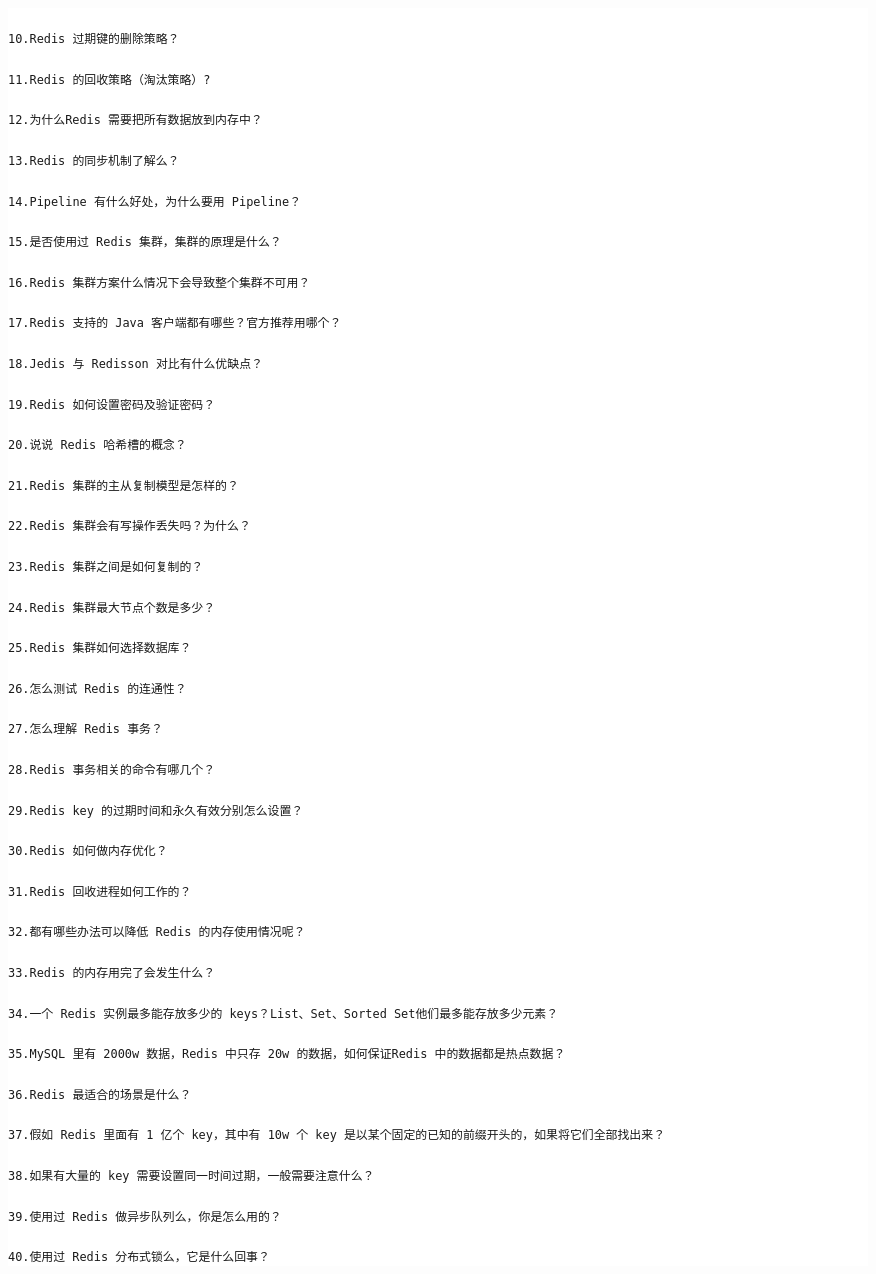 ```txt

10.Redis 过期键的删除策略？

11.Redis 的回收策略（淘汰策略）?

12.为什么Redis 需要把所有数据放到内存中？

13.Redis 的同步机制了解么？

14.Pipeline 有什么好处，为什么要用 Pipeline？

15.是否使用过 Redis 集群，集群的原理是什么？

16.Redis 集群方案什么情况下会导致整个集群不可用？

17.Redis 支持的 Java 客户端都有哪些？官方推荐用哪个？

18.Jedis 与 Redisson 对比有什么优缺点？

19.Redis 如何设置密码及验证密码？

20.说说 Redis 哈希槽的概念？

21.Redis 集群的主从复制模型是怎样的？

22.Redis 集群会有写操作丢失吗？为什么？

23.Redis 集群之间是如何复制的？

24.Redis 集群最大节点个数是多少？

25.Redis 集群如何选择数据库？

26.怎么测试 Redis 的连通性？

27.怎么理解 Redis 事务？

28.Redis 事务相关的命令有哪几个？

29.Redis key 的过期时间和永久有效分别怎么设置？

30.Redis 如何做内存优化？

31.Redis 回收进程如何工作的？

32.都有哪些办法可以降低 Redis 的内存使用情况呢？

33.Redis 的内存用完了会发生什么？

34.一个 Redis 实例最多能存放多少的 keys？List、Set、Sorted Set他们最多能存放多少元素？

35.MySQL 里有 2000w 数据，Redis 中只存 20w 的数据，如何保证Redis 中的数据都是热点数据？

36.Redis 最适合的场景是什么？

37.假如 Redis 里面有 1 亿个 key，其中有 10w 个 key 是以某个固定的已知的前缀开头的，如果将它们全部找出来？

38.如果有大量的 key 需要设置同一时间过期，一般需要注意什么？

39.使用过 Redis 做异步队列么，你是怎么用的？

40.使用过 Redis 分布式锁么，它是什么回事？

```